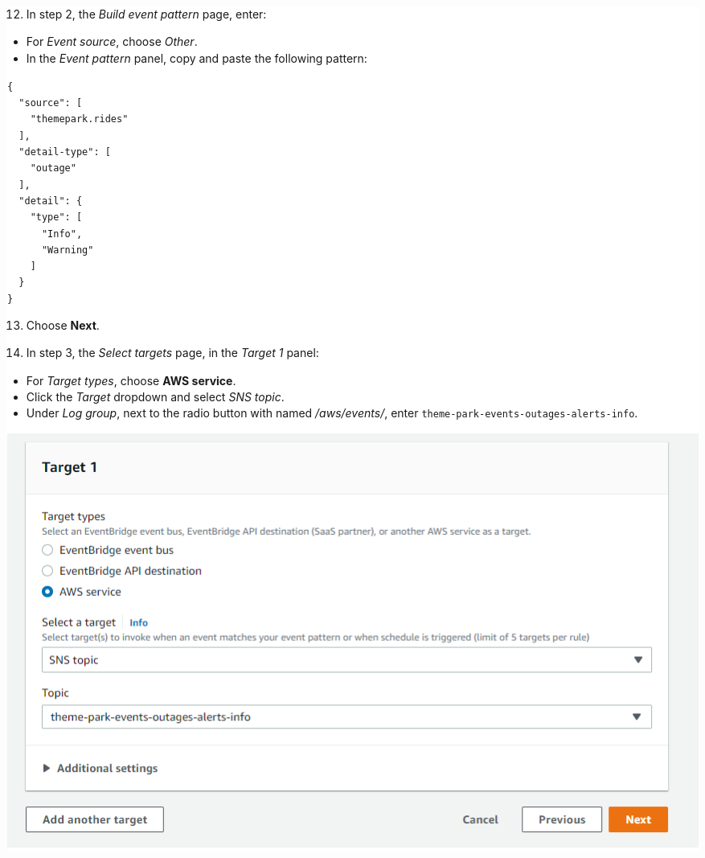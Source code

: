 12. In step 2, the *Build event pattern* page, enter:
- For *Event source*, choose *Other*.
- In the *Event pattern* panel, copy and paste the following pattern:

```
{
  "source": [
    "themepark.rides"
  ],
  "detail-type": [
    "outage"
  ],
  "detail": {
    "type": [
      "Info",
      "Warning"
    ]
  }
}
```
13. Choose **Next**.

14. In step 3, the *Select targets* page, in the *Target 1* panel:
- For *Target types*, choose **AWS service**.
- Click the *Target* dropdown and select *SNS topic*.
- Under *Log group*, next to the radio button with named */aws/events/*, enter `theme-park-events-outages-alerts-info`.

![SNS target](/static/images/module6-2-sns-6.png)
